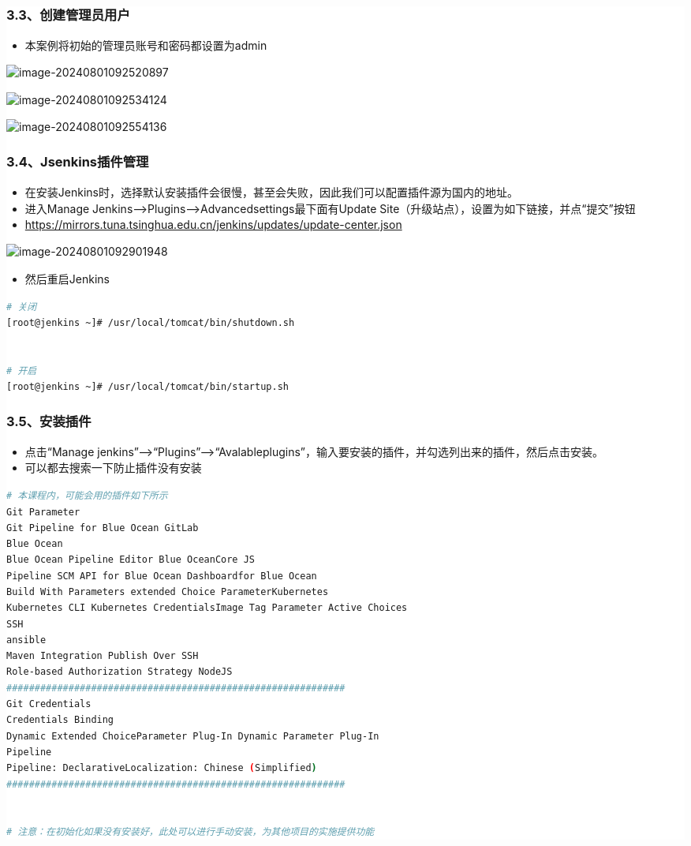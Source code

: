 
### 3.3、创建管理员用户

- 本案例将初始的管理员账号和密码都设置为admin

![image-20240801092520897](https://github.com/user-attachments/assets/3083fcb4-a12f-426d-a619-63432a75abb9)


![image-20240801092534124](https://github.com/user-attachments/assets/10291a86-7fa0-4252-a50d-ca6e4116d150)


![image-20240801092554136](https://github.com/user-attachments/assets/8e70af38-a3fb-48af-ac17-663d9be80cc8)


### 3.4、Jsenkins插件管理

- 在安装Jenkins时，选择默认安装插件会很慢，甚至会失败，因此我们可以配置插件源为国内的地址。
- 进入Manage Jenkins——>Plugins——>Advancedsettings最下面有Update Site（升级站点），设置为如下链接，并点“提交”按钮
- https://mirrors.tuna.tsinghua.edu.cn/jenkins/updates/update-center.json

![image-20240801092901948](https://github.com/user-attachments/assets/8d4a0f2b-bd3e-4080-8080-76b78777ee82)


- 然后重启Jenkins

```bash
# 关闭
[root@jenkins ~]# /usr/local/tomcat/bin/shutdown.sh


# 开启
[root@jenkins ~]# /usr/local/tomcat/bin/startup.sh
```

### 3.5、安装插件

- 点击“Manage jenkins”——>“Plugins”——>“Avalableplugins”，输入要安装的插件，并勾选列出来的插件，然后点击安装。
- 可以都去搜索一下防止插件没有安装

```bash
# 本课程内，可能会用的插件如下所示
Git Parameter
Git Pipeline for Blue Ocean GitLab
Blue Ocean
Blue Ocean Pipeline Editor Blue OceanCore JS
Pipeline SCM API for Blue Ocean Dashboardfor Blue Ocean
Build With Parameters extended Choice ParameterKubernetes
Kubernetes CLI Kubernetes CredentialsImage Tag Parameter Active Choices
SSH
ansible
Maven Integration Publish Over SSH
Role-based Authorization Strategy NodeJS
############################################################
Git Credentials
Credentials Binding
Dynamic Extended ChoiceParameter Plug-In Dynamic Parameter Plug-In
Pipeline
Pipeline: DeclarativeLocalization: Chinese (Simplified)
############################################################


# 注意：在初始化如果没有安装好，此处可以进行手动安装，为其他项目的实施提供功能
```
